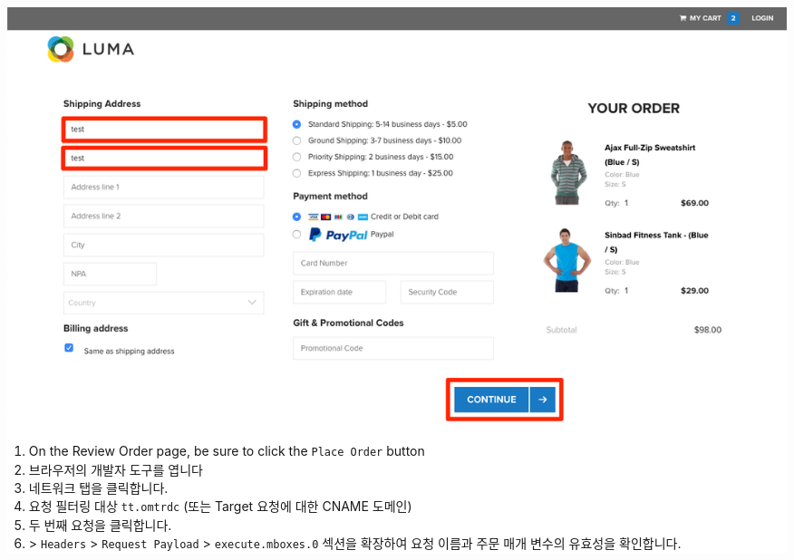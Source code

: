    ![이름과 성에 대해 더미 값 입력](images/target-testOrderCart.png)

1. On the Review Order page, be sure to click the `Place Order` button
1. 브라우저의 개발자 도구를 엽니다
1. 네트워크 탭을 클릭합니다.
1. 요청 필터링 대상 `tt.omtrdc` (또는 Target 요청에 대한 CNAME 도메인)
1. 두 번째 요청을 클릭합니다.
1. &gt; `Headers` &gt; `Request Payload` &gt; `execute.mboxes.0` 섹션을 확장하여 요청 이름과 주문 매개 변수의 유효성을 확인합니다.